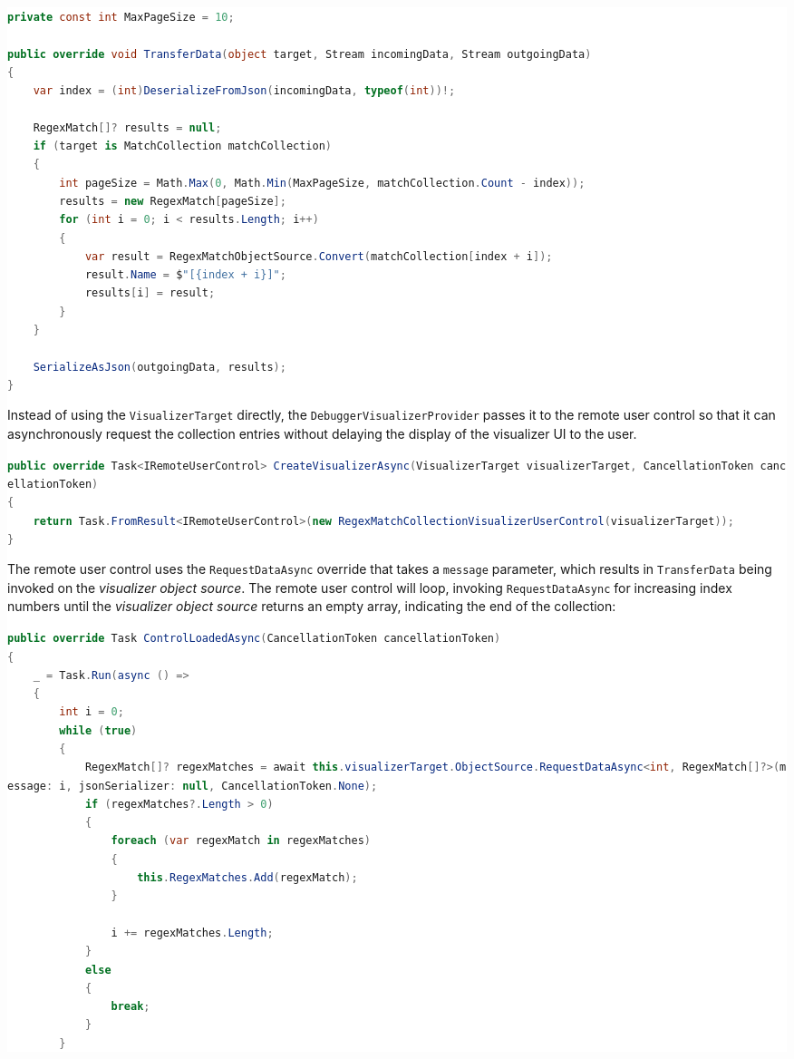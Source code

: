 ```csharp
private const int MaxPageSize = 10;

public override void TransferData(object target, Stream incomingData, Stream outgoingData)
{
    var index = (int)DeserializeFromJson(incomingData, typeof(int))!;

    RegexMatch[]? results = null;
    if (target is MatchCollection matchCollection)
    {
        int pageSize = Math.Max(0, Math.Min(MaxPageSize, matchCollection.Count - index));
        results = new RegexMatch[pageSize];
        for (int i = 0; i < results.Length; i++)
        {
            var result = RegexMatchObjectSource.Convert(matchCollection[index + i]);
            result.Name = $"[{index + i}]";
            results[i] = result;
        }
    }

    SerializeAsJson(outgoingData, results);
}
```

Instead of using the `VisualizerTarget` directly, the `DebuggerVisualizerProvider` passes it to the remote user control so that it can asynchronously request the collection entries without delaying the display of the visualizer UI to the user.

```csharp
public override Task<IRemoteUserControl> CreateVisualizerAsync(VisualizerTarget visualizerTarget, CancellationToken cancellationToken)
{
    return Task.FromResult<IRemoteUserControl>(new RegexMatchCollectionVisualizerUserControl(visualizerTarget));
}
```

The remote user control uses the `RequestDataAsync` override that takes a `message` parameter, which results in `TransferData` being invoked on the *visualizer object source*. The remote user control will loop, invoking `RequestDataAsync` for increasing index numbers until the *visualizer object source* returns an empty array, indicating the end of the collection:

```csharp
public override Task ControlLoadedAsync(CancellationToken cancellationToken)
{
    _ = Task.Run(async () =>
    {
        int i = 0;
        while (true)
        {
            RegexMatch[]? regexMatches = await this.visualizerTarget.ObjectSource.RequestDataAsync<int, RegexMatch[]?>(message: i, jsonSerializer: null, CancellationToken.None);
            if (regexMatches?.Length > 0)
            {
                foreach (var regexMatch in regexMatches)
                {
                    this.RegexMatches.Add(regexMatch);
                }

                i += regexMatches.Length;
            }
            else
            {
                break;
            }
        }
```